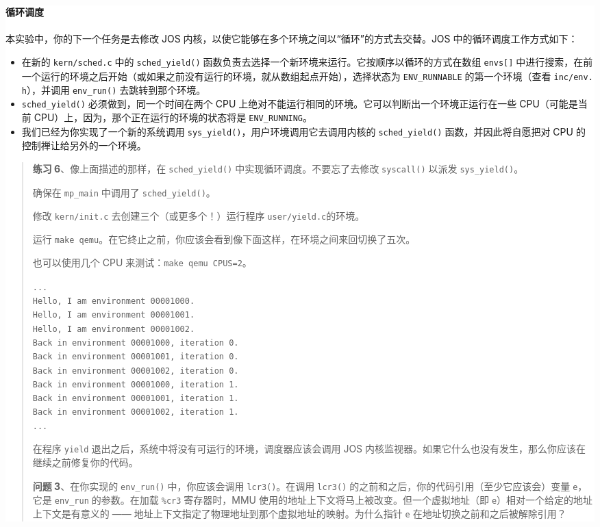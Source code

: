 
#### 循环调度


本实验中，你的下一个任务是去修改 JOS 内核，以使它能够在多个环境之间以“循环”的方式去交替。JOS 中的循环调度工作方式如下：


* 在新的 `kern/sched.c` 中的 `sched_yield()` 函数负责去选择一个新环境来运行。它按顺序以循环的方式在数组 `envs[]` 中进行搜索，在前一个运行的环境之后开始（或如果之前没有运行的环境，就从数组起点开始），选择状态为 `ENV_RUNNABLE` 的第一个环境（查看 `inc/env.h`），并调用 `env_run()` 去跳转到那个环境。
* `sched_yield()` 必须做到，同一个时间在两个 CPU 上绝对不能运行相同的环境。它可以判断出一个环境正运行在一些 CPU（可能是当前 CPU）上，因为，那个正在运行的环境的状态将是 `ENV_RUNNING`。
* 我们已经为你实现了一个新的系统调用 `sys_yield()`，用户环境调用它去调用内核的 `sched_yield()` 函数，并因此将自愿把对 CPU 的控制禅让给另外的一个环境。



> 
> **练习 6**、像上面描述的那样，在 `sched_yield()` 中实现循环调度。不要忘了去修改 `syscall()` 以派发 `sys_yield()`。
> 
> 
> 确保在 `mp_main` 中调用了 `sched_yield()`。
> 
> 
> 修改 `kern/init.c` 去创建三个（或更多个！）运行程序 `user/yield.c`的环境。
> 
> 
> 运行 `make qemu`。在它终止之前，你应该会看到像下面这样，在环境之间来回切换了五次。
> 
> 
> 也可以使用几个 CPU 来测试：`make qemu CPUS=2`。
> 
> 
> 
> ```
> ...
> Hello, I am environment 00001000.
> Hello, I am environment 00001001.
> Hello, I am environment 00001002.
> Back in environment 00001000, iteration 0.
> Back in environment 00001001, iteration 0.
> Back in environment 00001002, iteration 0.
> Back in environment 00001000, iteration 1.
> Back in environment 00001001, iteration 1.
> Back in environment 00001002, iteration 1.
> ...
> ```
> 
> 在程序 `yield` 退出之后，系统中将没有可运行的环境，调度器应该会调用 JOS 内核监视器。如果它什么也没有发生，那么你应该在继续之前修复你的代码。
> 
> 
> **问题 3**、在你实现的 `env_run()` 中，你应该会调用 `lcr3()`。在调用 `lcr3()` 的之前和之后，你的代码引用（至少它应该会）变量 `e`，它是 `env_run` 的参数。在加载 `%cr3` 寄存器时，MMU 使用的地址上下文将马上被改变。但一个虚拟地址（即 `e`）相对一个给定的地址上下文是有意义的 —— 地址上下文指定了物理地址到那个虚拟地址的映射。为什么指针 `e` 在地址切换之前和之后被解除引用？
> 
> 
> 
